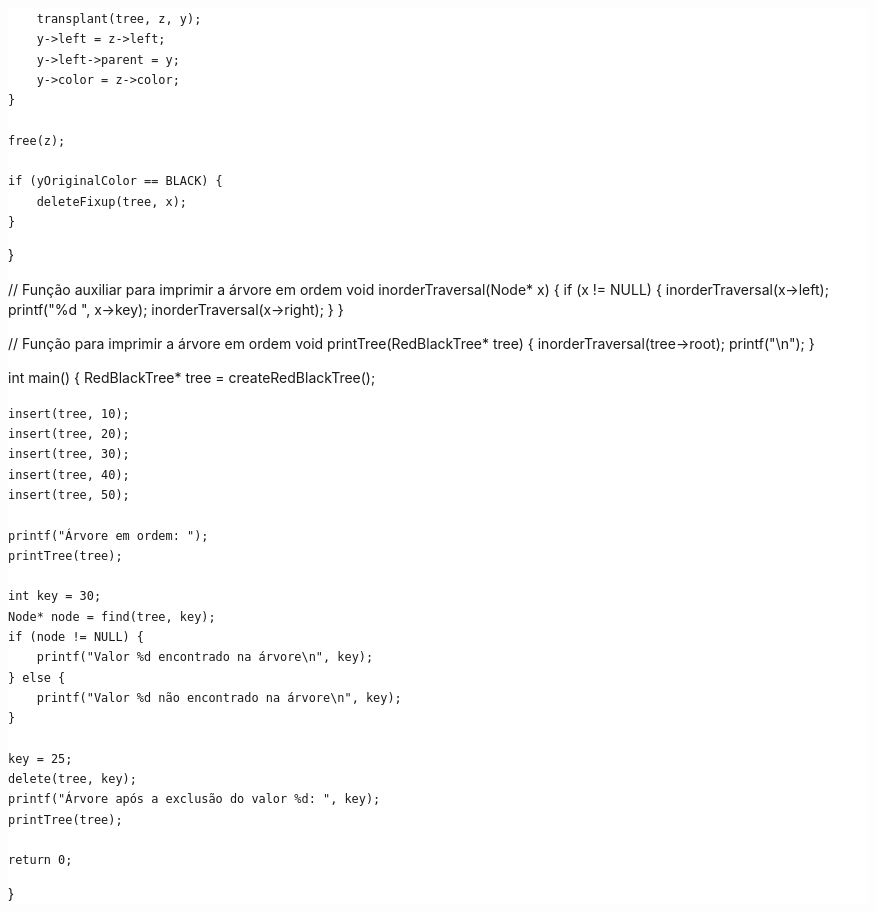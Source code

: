         transplant(tree, z, y);
        y->left = z->left;
        y->left->parent = y;
        y->color = z->color;
    }

    free(z);

    if (yOriginalColor == BLACK) {
        deleteFixup(tree, x);
    }
}

// Função auxiliar para imprimir a árvore em ordem
void inorderTraversal(Node* x) {
    if (x != NULL) {
        inorderTraversal(x->left);
        printf("%d ", x->key);
        inorderTraversal(x->right);
    }
}

// Função para imprimir a árvore em ordem
void printTree(RedBlackTree* tree) {
    inorderTraversal(tree->root);
    printf("\n");
}

int main() {
    RedBlackTree* tree = createRedBlackTree();

    insert(tree, 10);
    insert(tree, 20);
    insert(tree, 30);
    insert(tree, 40);
    insert(tree, 50);

    printf("Árvore em ordem: ");
    printTree(tree);

    int key = 30;
    Node* node = find(tree, key);
    if (node != NULL) {
        printf("Valor %d encontrado na árvore\n", key);
    } else {
        printf("Valor %d não encontrado na árvore\n", key);
    }

    key = 25;
    delete(tree, key);
    printf("Árvore após a exclusão do valor %d: ", key);
    printTree(tree);

    return 0;
}

